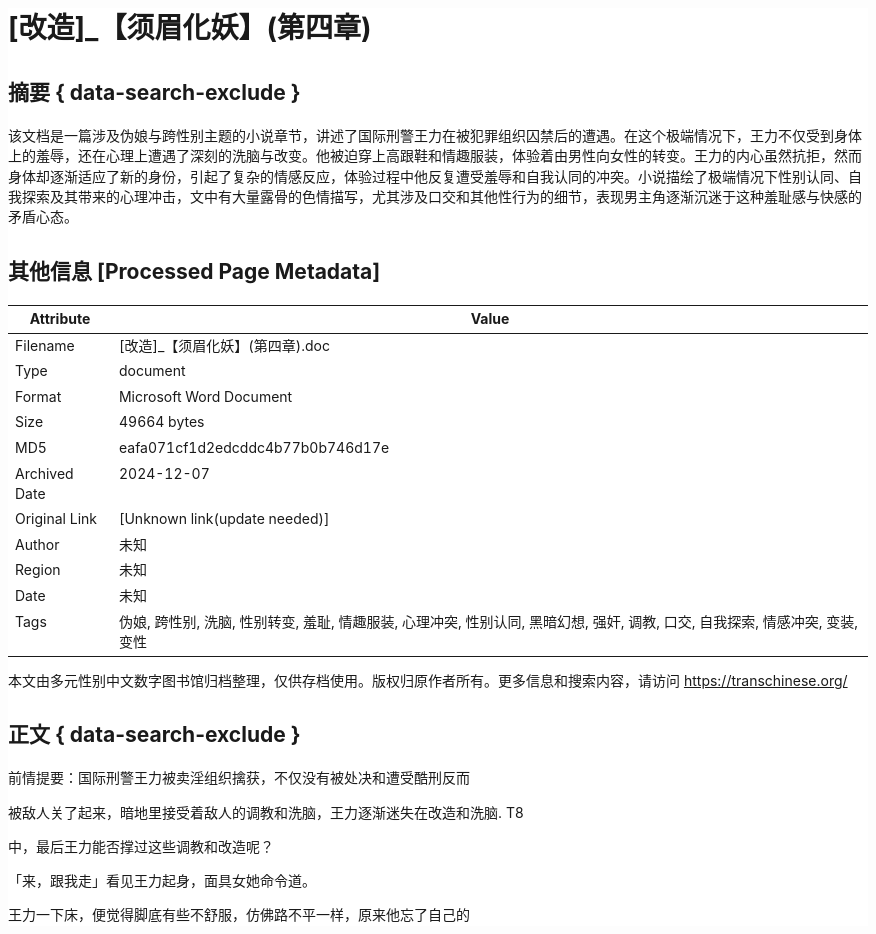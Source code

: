 # [改造]_【须眉化妖】(第四章)



## 摘要  { data-search-exclude }


该文档是一篇涉及伪娘与跨性别主题的小说章节，讲述了国际刑警王力在被犯罪组织囚禁后的遭遇。在这个极端情况下，王力不仅受到身体上的羞辱，还在心理上遭遇了深刻的洗脑与改变。他被迫穿上高跟鞋和情趣服装，体验着由男性向女性的转变。王力的内心虽然抗拒，然而身体却逐渐适应了新的身份，引起了复杂的情感反应，体验过程中他反复遭受羞辱和自我认同的冲突。小说描绘了极端情况下性别认同、自我探索及其带来的心理冲击，文中有大量露骨的色情描写，尤其涉及口交和其他性行为的细节，表现男主角逐渐沉迷于这种羞耻感与快感的矛盾心态。



## 其他信息 [Processed Page Metadata]

| Attribute       | Value                                  |
|-----------------|----------------------------------------|
| Filename        | [改造]_【须眉化妖】(第四章).doc                             |
| Type            | document                                 |
| Format          | Microsoft Word Document                               |
| Size            | 49664 bytes                           |
| MD5             | eafa071cf1d2edcddc4b77b0b746d17e                                  |
| Archived Date   | 2024-12-07                             |
| Original Link   | [Unknown link(update needed)]                         |
| Author          | 未知                               |
| Region          | 未知                               |
| Date            | 未知                                 |
| Tags            | 伪娘, 跨性别, 洗脑, 性别转变, 羞耻, 情趣服装, 心理冲突, 性别认同, 黑暗幻想, 强奸, 调教, 口交, 自我探索, 情感冲突, 变装, 变性                                 |

本文由多元性别中文数字图书馆归档整理，仅供存档使用。版权归原作者所有。更多信息和搜索内容，请访问 <https://transchinese.org/>


## 正文 { data-search-exclude }


前情提要：国际刑警王力被卖淫组织擒获，不仅没有被处决和遭受酷刑反而

被敌人关了起来，暗地里接受着敌人的调教和洗脑，王力逐渐迷失在改造和洗脑.   T8

中，最后王力能否撑过这些调教和改造呢？



「来，跟我走」看见王力起身，面具女她命令道。



王力一下床，便觉得脚底有些不舒服，仿佛路不平一样，原来他忘了自己的
